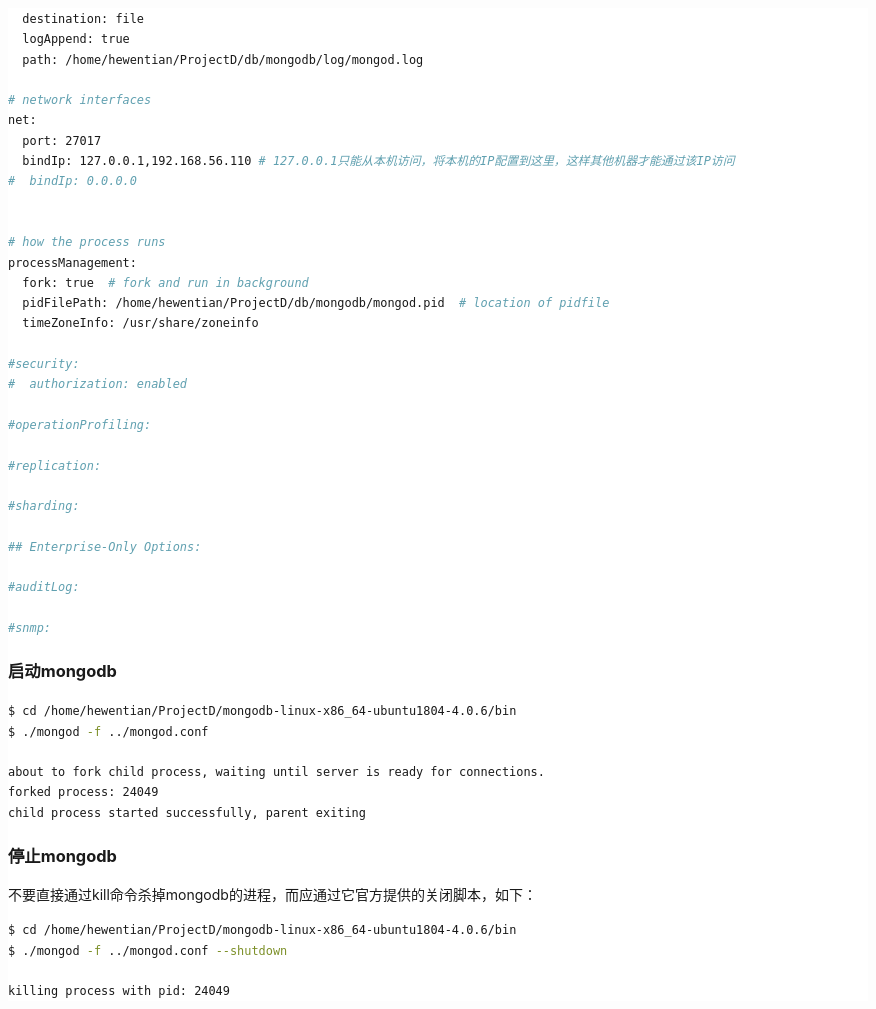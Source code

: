 ``` bash
  destination: file
  logAppend: true
  path: /home/hewentian/ProjectD/db/mongodb/log/mongod.log

# network interfaces
net:
  port: 27017
  bindIp: 127.0.0.1,192.168.56.110 # 127.0.0.1只能从本机访问，将本机的IP配置到这里，这样其他机器才能通过该IP访问
#  bindIp: 0.0.0.0  


# how the process runs
processManagement:
  fork: true  # fork and run in background
  pidFilePath: /home/hewentian/ProjectD/db/mongodb/mongod.pid  # location of pidfile
  timeZoneInfo: /usr/share/zoneinfo

#security:
#  authorization: enabled

#operationProfiling:

#replication:

#sharding:

## Enterprise-Only Options:

#auditLog:

#snmp:
```


### 启动mongodb
``` bash
$ cd /home/hewentian/ProjectD/mongodb-linux-x86_64-ubuntu1804-4.0.6/bin
$ ./mongod -f ../mongod.conf

about to fork child process, waiting until server is ready for connections.
forked process: 24049
child process started successfully, parent exiting
```


### 停止mongodb
不要直接通过kill命令杀掉mongodb的进程，而应通过它官方提供的关闭脚本，如下：
``` bash
$ cd /home/hewentian/ProjectD/mongodb-linux-x86_64-ubuntu1804-4.0.6/bin
$ ./mongod -f ../mongod.conf --shutdown

killing process with pid: 24049
```
